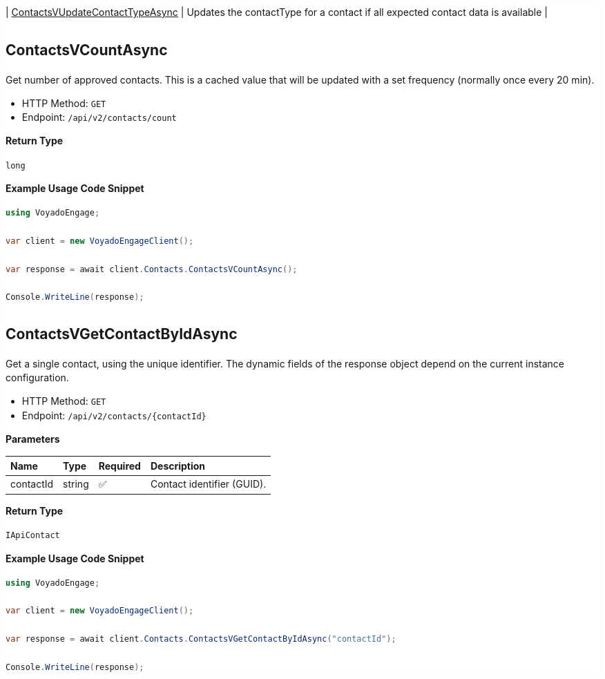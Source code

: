 | [ContactsVUpdateContactTypeAsync](#contactsvupdatecontacttypeasync)                                                               | Updates the contactType for a contact if all expected contact data is available                                                                                                                                                                                                                                                                                                                                                                                                                                                                                     |

## ContactsVCountAsync

Get number of approved contacts. This is a cached value that will be updated with a set frequency (normally once every 20 min).

- HTTP Method: `GET`
- Endpoint: `/api/v2/contacts/count`

**Return Type**

`long`

**Example Usage Code Snippet**

```csharp
using VoyadoEngage;

var client = new VoyadoEngageClient();

var response = await client.Contacts.ContactsVCountAsync();

Console.WriteLine(response);
```

## ContactsVGetContactByIdAsync

Get a single contact, using the unique identifier. The dynamic fields of the response object depend on the current instance configuration.

- HTTP Method: `GET`
- Endpoint: `/api/v2/contacts/{contactId}`

**Parameters**

| Name      | Type   | Required | Description                |
| :-------- | :----- | :------- | :------------------------- |
| contactId | string | ✅       | Contact identifier (GUID). |

**Return Type**

`IApiContact`

**Example Usage Code Snippet**

```csharp
using VoyadoEngage;

var client = new VoyadoEngageClient();

var response = await client.Contacts.ContactsVGetContactByIdAsync("contactId");

Console.WriteLine(response);
```
